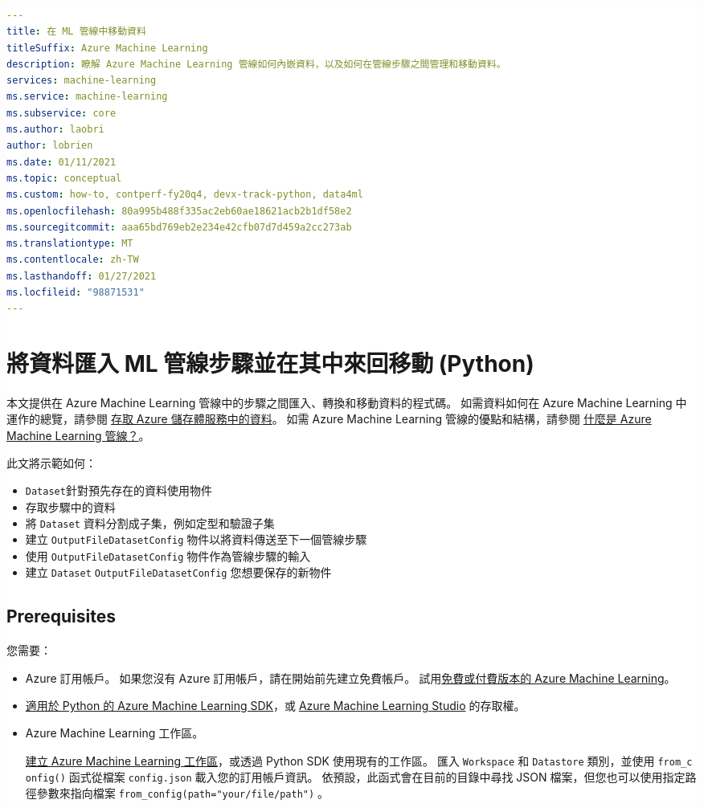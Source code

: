 ```yaml
---
title: 在 ML 管線中移動資料
titleSuffix: Azure Machine Learning
description: 瞭解 Azure Machine Learning 管線如何內嵌資料，以及如何在管線步驟之間管理和移動資料。
services: machine-learning
ms.service: machine-learning
ms.subservice: core
ms.author: laobri
author: lobrien
ms.date: 01/11/2021
ms.topic: conceptual
ms.custom: how-to, contperf-fy20q4, devx-track-python, data4ml
ms.openlocfilehash: 80a995b488f335ac2eb60ae18621acb2b1df58e2
ms.sourcegitcommit: aaa65bd769eb2e234e42cfb07d7d459a2cc273ab
ms.translationtype: MT
ms.contentlocale: zh-TW
ms.lasthandoff: 01/27/2021
ms.locfileid: "98871531"
---
```

# <a name="moving-data-into-and-between-ml-pipeline-steps-python"></a>將資料匯入 ML 管線步驟並在其中來回移動 (Python)



本文提供在 Azure Machine Learning 管線中的步驟之間匯入、轉換和移動資料的程式碼。 如需資料如何在 Azure Machine Learning 中運作的總覽，請參閱 [存取 Azure 儲存體服務中的資料](how-to-access-data.md)。 如需 Azure Machine Learning 管線的優點和結構，請參閱 [什麼是 Azure Machine Learning 管線？](concept-ml-pipelines.md)。

此文將示範如何：

- `Dataset`針對預先存在的資料使用物件
- 存取步驟中的資料
- 將 `Dataset` 資料分割成子集，例如定型和驗證子集
- 建立 `OutputFileDatasetConfig` 物件以將資料傳送至下一個管線步驟
- 使用 `OutputFileDatasetConfig` 物件作為管線步驟的輸入
- 建立 `Dataset` `OutputFileDatasetConfig` 您想要保存的新物件

## <a name="prerequisites"></a>Prerequisites

您需要：

- Azure 訂用帳戶。 如果您沒有 Azure 訂用帳戶，請在開始前先建立免費帳戶。 試用[免費或付費版本的 Azure Machine Learning](https://aka.ms/AMLFree)。

- [適用於 Python 的 Azure Machine Learning SDK](/python/api/overview/azure/ml/intro?preserve-view=true&view=azure-ml-py)，或 [Azure Machine Learning Studio](https://ml.azure.com/) 的存取權。

- Azure Machine Learning 工作區。
  
  [建立 Azure Machine Learning 工作區](how-to-manage-workspace.md)，或透過 Python SDK 使用現有的工作區。 匯入 `Workspace` 和 `Datastore` 類別，並使用 `from_config()` 函式從檔案 `config.json` 載入您的訂用帳戶資訊。 依預設，此函式會在目前的目錄中尋找 JSON 檔案，但您也可以使用指定路徑參數來指向檔案 `from_config(path="your/file/path")` 。
